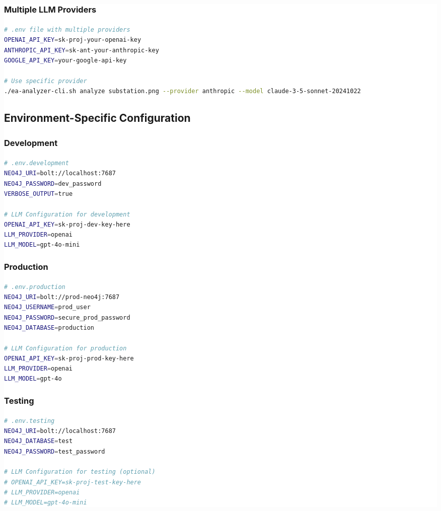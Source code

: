 ### Multiple LLM Providers

```bash
# .env file with multiple providers
OPENAI_API_KEY=sk-proj-your-openai-key
ANTHROPIC_API_KEY=sk-ant-your-anthropic-key
GOOGLE_API_KEY=your-google-api-key

# Use specific provider
./ea-analyzer-cli.sh analyze substation.png --provider anthropic --model claude-3-5-sonnet-20241022
```

## Environment-Specific Configuration

### Development

```bash
# .env.development
NEO4J_URI=bolt://localhost:7687
NEO4J_PASSWORD=dev_password
VERBOSE_OUTPUT=true

# LLM Configuration for development
OPENAI_API_KEY=sk-proj-dev-key-here
LLM_PROVIDER=openai
LLM_MODEL=gpt-4o-mini
```

### Production

```bash
# .env.production
NEO4J_URI=bolt://prod-neo4j:7687
NEO4J_USERNAME=prod_user
NEO4J_PASSWORD=secure_prod_password
NEO4J_DATABASE=production

# LLM Configuration for production
OPENAI_API_KEY=sk-proj-prod-key-here
LLM_PROVIDER=openai
LLM_MODEL=gpt-4o
```

### Testing

```bash
# .env.testing
NEO4J_URI=bolt://localhost:7687
NEO4J_DATABASE=test
NEO4J_PASSWORD=test_password

# LLM Configuration for testing (optional)
# OPENAI_API_KEY=sk-proj-test-key-here
# LLM_PROVIDER=openai
# LLM_MODEL=gpt-4o-mini
```

